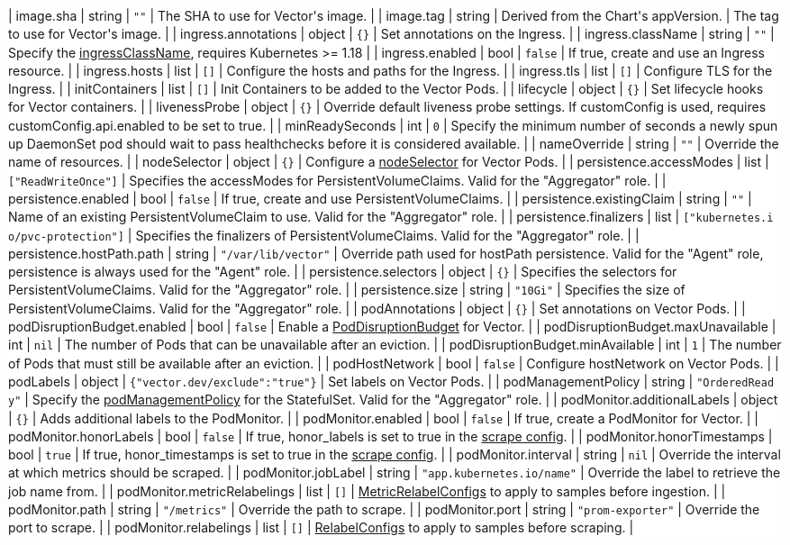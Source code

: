 | image.sha | string | `""` | The SHA to use for Vector's image. |
| image.tag | string | Derived from the Chart's appVersion. | The tag to use for Vector's image. |
| ingress.annotations | object | `{}` | Set annotations on the Ingress. |
| ingress.className | string | `""` | Specify the [ingressClassName](https://kubernetes.io/blog/2020/04/02/improvements-to-the-ingress-api-in-kubernetes-1.18/#specifying-the-class-of-an-ingress), requires Kubernetes >= 1.18 |
| ingress.enabled | bool | `false` | If true, create and use an Ingress resource. |
| ingress.hosts | list | `[]` | Configure the hosts and paths for the Ingress. |
| ingress.tls | list | `[]` | Configure TLS for the Ingress. |
| initContainers | list | `[]` | Init Containers to be added to the Vector Pods. |
| lifecycle | object | `{}` | Set lifecycle hooks for Vector containers. |
| livenessProbe | object | `{}` | Override default liveness probe settings. If customConfig is used, requires customConfig.api.enabled to be set to true. |
| minReadySeconds | int | `0` | Specify the minimum number of seconds a newly spun up DaemonSet pod should wait to pass healthchecks before it is considered available. |
| nameOverride | string | `""` | Override the name of resources. |
| nodeSelector | object | `{}` | Configure a [nodeSelector](https://kubernetes.io/docs/concepts/scheduling-eviction/assign-pod-node/#nodeselector) for Vector Pods. |
| persistence.accessModes | list | `["ReadWriteOnce"]` | Specifies the accessModes for PersistentVolumeClaims. Valid for the "Aggregator" role. |
| persistence.enabled | bool | `false` | If true, create and use PersistentVolumeClaims. |
| persistence.existingClaim | string | `""` | Name of an existing PersistentVolumeClaim to use. Valid for the "Aggregator" role. |
| persistence.finalizers | list | `["kubernetes.io/pvc-protection"]` | Specifies the finalizers of PersistentVolumeClaims. Valid for the "Aggregator" role. |
| persistence.hostPath.path | string | `"/var/lib/vector"` | Override path used for hostPath persistence. Valid for the "Agent" role, persistence is always used for the "Agent" role. |
| persistence.selectors | object | `{}` | Specifies the selectors for PersistentVolumeClaims. Valid for the "Aggregator" role. |
| persistence.size | string | `"10Gi"` | Specifies the size of PersistentVolumeClaims. Valid for the "Aggregator" role. |
| podAnnotations | object | `{}` | Set annotations on Vector Pods. |
| podDisruptionBudget.enabled | bool | `false` | Enable a [PodDisruptionBudget](https://kubernetes.io/docs/tasks/run-application/configure-pdb/) for Vector. |
| podDisruptionBudget.maxUnavailable | int | `nil` | The number of Pods that can be unavailable after an eviction. |
| podDisruptionBudget.minAvailable | int | `1` | The number of Pods that must still be available after an eviction. |
| podHostNetwork | bool | `false` | Configure hostNetwork on Vector Pods. |
| podLabels | object | `{"vector.dev/exclude":"true"}` | Set labels on Vector Pods. |
| podManagementPolicy | string | `"OrderedReady"` | Specify the [podManagementPolicy](https://kubernetes.io/docs/concepts/workloads/controllers/statefulset/#pod-management-policies) for the StatefulSet. Valid for the "Aggregator" role. |
| podMonitor.additionalLabels | object | `{}` | Adds additional labels to the PodMonitor. |
| podMonitor.enabled | bool | `false` | If true, create a PodMonitor for Vector. |
| podMonitor.honorLabels | bool | `false` | If true, honor_labels is set to true in the [scrape config](https://prometheus.io/docs/prometheus/latest/configuration/configuration/#scrape_config). |
| podMonitor.honorTimestamps | bool | `true` | If true, honor_timestamps is set to true in the [scrape config](https://prometheus.io/docs/prometheus/latest/configuration/configuration/#scrape_config). |
| podMonitor.interval | string | `nil` | Override the interval at which metrics should be scraped. |
| podMonitor.jobLabel | string | `"app.kubernetes.io/name"` | Override the label to retrieve the job name from. |
| podMonitor.metricRelabelings | list | `[]` | [MetricRelabelConfigs](https://prometheus.io/docs/prometheus/latest/configuration/configuration/#metric_relabel_configs) to apply to samples before ingestion. |
| podMonitor.path | string | `"/metrics"` | Override the path to scrape. |
| podMonitor.port | string | `"prom-exporter"` | Override the port to scrape. |
| podMonitor.relabelings | list | `[]` | [RelabelConfigs](https://prometheus.io/docs/prometheus/latest/configuration/configuration/#relabel_config) to apply to samples before scraping. |